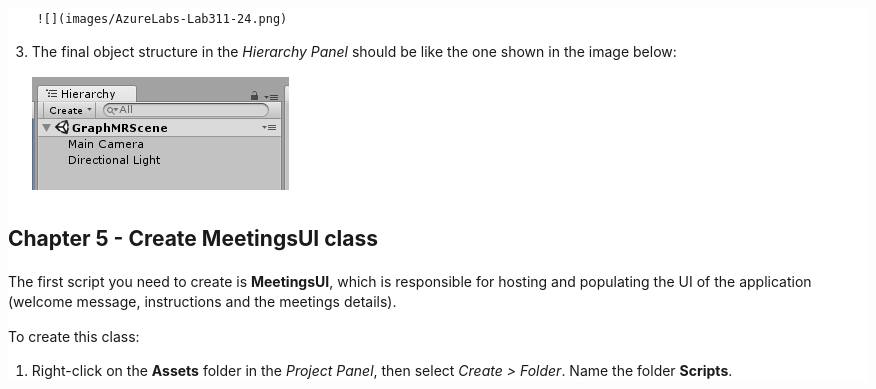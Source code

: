         ![](images/AzureLabs-Lab311-24.png)

3.  The final object structure in the *Hierarchy Panel* should be like the one shown in the image below:

    ![](images/AzureLabs-Lab311-25.png)

## Chapter 5 - Create MeetingsUI class

The first script you need to create is **MeetingsUI**, which is responsible for hosting and populating the UI of the application (welcome message, instructions and the meetings details).

To create this class:

1.  Right-click on the **Assets** folder in the *Project Panel*, then select **Create* > *Folder**. Name the folder **Scripts**.
